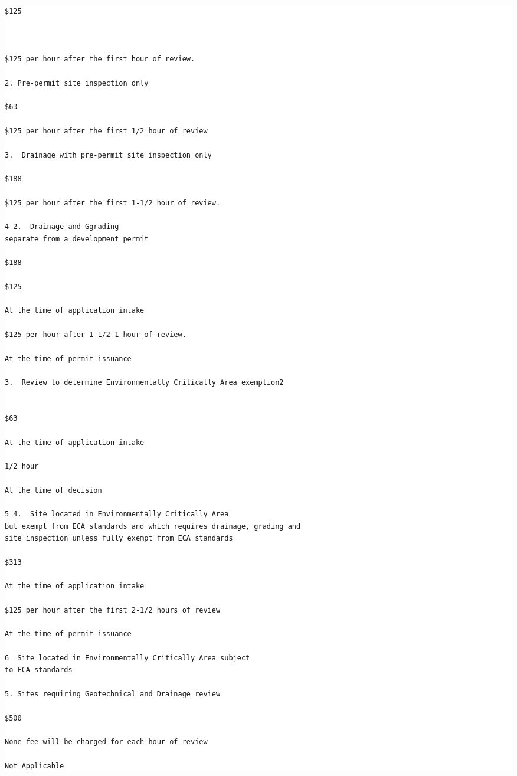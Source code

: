     $125  
  
  
  
    $125 per hour after the first hour of review.  
  
    2. Pre-permit site inspection only  
  
    $63  
  
    $125 per hour after the first 1/2 hour of review  
  
    3.  Drainage with pre-permit site inspection only  
  
    $188  
  
    $125 per hour after the first 1-1/2 hour of review.  
  
    4 2.  Drainage and Ggrading  
    separate from a development permit  
  
    $188  
  
    $125  
  
    At the time of application intake  
  
    $125 per hour after 1-1/2 1 hour of review.  
  
    At the time of permit issuance  
  
    3.  Review to determine Environmentally Critically Area exemption2  
  
  
    $63   
  
    At the time of application intake  
  
    1/2 hour  
  
    At the time of decision  
  
    5 4.  Site located in Environmentally Critically Area   
    but exempt from ECA standards and which requires drainage, grading and  
    site inspection unless fully exempt from ECA standards  
  
    $313  
  
    At the time of application intake  
  
    $125 per hour after the first 2-1/2 hours of review  
  
    At the time of permit issuance  
  
    6  Site located in Environmentally Critically Area subject  
    to ECA standards   
  
    5. Sites requiring Geotechnical and Drainage review  
  
    $500  
  
    None-fee will be charged for each hour of review  
  
    Not Applicable  
  